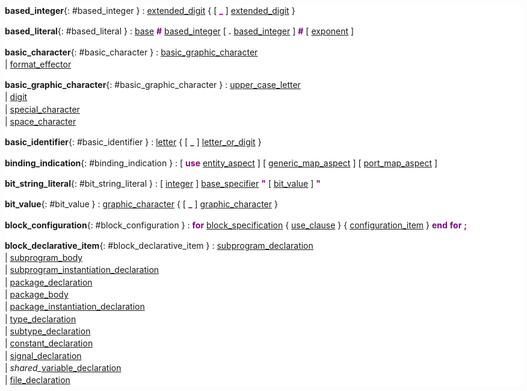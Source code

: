 **based_integer**{: #based_integer }
:	<a href="#extended_digit">extended_digit</a>  {  \[ <font color="purple"><b>_</b></font>  ]  <a href="#extended_digit">extended_digit</a>  }  
  
**based_literal**{: #based_literal }
:	<a href="#base">base</a> <font color="purple"><b>#</b></font> <a href="#based_integer">based_integer</a>  \[ <font color="purple"><b>.</b></font> <a href="#based_integer">based_integer</a>  ]  <font color="purple"><b>#</b></font>  \[ <a href="#exponent">exponent</a>  ]  
  
**basic_character**{: #basic_character }
:	<a href="#basic_graphic_character">basic_graphic_character</a>   
        | <a href="#format_effector">format_effector</a> 
  
**basic_graphic_character**{: #basic_graphic_character }
:	<a href="#upper_case_letter">upper_case_letter</a>   
        | <a href="#digit">digit</a>   
        | <a href="#special_character">special_character</a>   
        | <a href="#space_character">space_character</a> 
  
**basic_identifier**{: #basic_identifier }
:	<a href="#letter">letter</a>  {  \[ <font color="purple"><b>_</b></font>  ]  <a href="#letter_or_digit">letter_or_digit</a>  }  
  
**binding_indication**{: #binding_indication }
:	 \[ <font color="purple"><b>use</b></font> <a href="#entity_aspect">entity_aspect</a>  ]   \[ <a href="#generic_map_aspect">generic_map_aspect</a>  ]   \[ <a href="#port_map_aspect">port_map_aspect</a>  ]  
  
**bit_string_literal**{: #bit_string_literal }
:	 \[ <a href="#integer">integer</a>  ]  <a href="#base_specifier">base_specifier</a> <font color="purple"><b>"</b></font>  \[ <a href="#bit_value">bit_value</a>  ]  <font color="purple"><b>"</b></font> 
  
**bit_value**{: #bit_value }
:	<a href="#graphic_character">graphic_character</a>  {  \[ <font color="purple"><b>_</b></font>  ]  <a href="#graphic_character">graphic_character</a>  }  
  
**block_configuration**{: #block_configuration }
:	<font color="purple"><b>for</b></font> <a href="#block_specification">block_specification</a>  { <a href="#use_clause">use_clause</a>  }   { <a href="#configuration_item">configuration_item</a>  }  <font color="purple"><b>end</b></font> <font color="purple"><b>for</b></font> <font color="purple"><b>;</b></font> 
  
**block_declarative_item**{: #block_declarative_item }
:	<a href="#subprogram_declaration">subprogram_declaration</a>   
        | <a href="#subprogram_body">subprogram_body</a>   
        | <a href="#subprogram_instantiation_declaration">subprogram_instantiation_declaration</a>   
        | <a href="#package_declaration">package_declaration</a>   
        | <a href="#package_body">package_body</a>   
        | <a href="#package_instantiation_declaration">package_instantiation_declaration</a>   
        | <a href="#type_declaration">type_declaration</a>   
        | <a href="#subtype_declaration">subtype_declaration</a>   
        | <a href="#constant_declaration">constant_declaration</a>   
        | <a href="#signal_declaration">signal_declaration</a>   
        | <em>shared_</em><a href="#variable_declaration">variable_declaration</a>   
        | <a href="#file_declaration">file_declaration</a>   